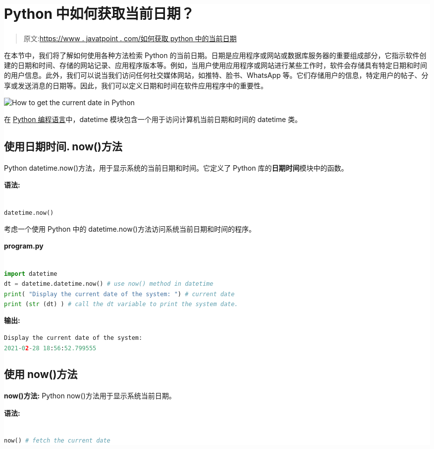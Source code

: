 # Python 中如何获取当前日期？

> 原文:[https://www . javatpoint . com/如何获取 python 中的当前日期](https://www.javatpoint.com/how-to-get-the-current-date-in-python)

在本节中，我们将了解如何使用各种方法检索 Python 的当前日期。日期是应用程序或网站或数据库服务器的重要组成部分，它指示软件创建的日期和时间、存储的网站记录、应用程序版本等。例如，当用户使用应用程序或网站进行某些工作时，软件会存储具有特定日期和时间的用户信息。此外，我们可以说当我们访问任何社交媒体网站，如推特、脸书、WhatsApp 等。它们存储用户的信息，特定用户的帖子、分享或发送消息的日期等。因此，我们可以定义日期和时间在软件应用程序中的重要性。

![How to get the current date in Python](img/d16da9cfd4982de00dc872e7aeec69eb.png)

在 [Python 编程语言](https://www.javatpoint.com/python-tutorial)中，datetime 模块包含一个用于访问计算机当前日期和时间的 datetime 类。

## 使用日期时间. now()方法

Python datetime.now()方法，用于显示系统的当前日期和时间。它定义了 Python 库的**日期时间**模块中的函数。

**语法:**

```py

datetime.now()

```

考虑一个使用 Python 中的 datetime.now()方法访问系统当前日期和时间的程序。

**program.py**

```py

import datetime 
dt = datetime.datetime.now() # use now() method in datetime
print( "Display the current date of the system: ") # current date 
print (str (dt) ) # call the dt variable to print the system date.

```

**输出:**

```py
Display the current date of the system:
2021-02-28 18:56:52.799555

```

## 使用 now()方法

**now()方法:** Python now()方法用于显示系统当前日期。

**语法:**

```py

now() # fetch the current date 

```
